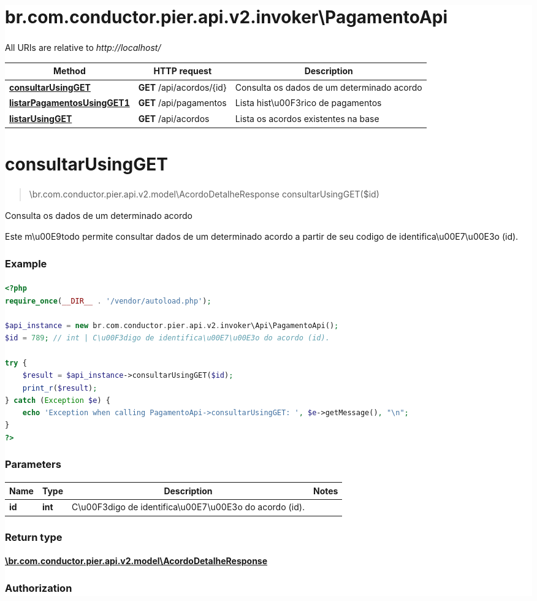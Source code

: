 # br.com.conductor.pier.api.v2.invoker\PagamentoApi

All URIs are relative to *http://localhost/*

Method | HTTP request | Description
------------- | ------------- | -------------
[**consultarUsingGET**](PagamentoApi.md#consultarUsingGET) | **GET** /api/acordos/{id} | Consulta os dados de um determinado acordo
[**listarPagamentosUsingGET1**](PagamentoApi.md#listarPagamentosUsingGET1) | **GET** /api/pagamentos | Lista hist\u00F3rico de pagamentos
[**listarUsingGET**](PagamentoApi.md#listarUsingGET) | **GET** /api/acordos | Lista os acordos existentes na base


# **consultarUsingGET**
> \br.com.conductor.pier.api.v2.model\AcordoDetalheResponse consultarUsingGET($id)

Consulta os dados de um determinado acordo

Este m\u00E9todo permite consultar dados de um determinado acordo a partir de seu codigo de identifica\u00E7\u00E3o (id).

### Example 
```php
<?php
require_once(__DIR__ . '/vendor/autoload.php');

$api_instance = new br.com.conductor.pier.api.v2.invoker\Api\PagamentoApi();
$id = 789; // int | C\u00F3digo de identifica\u00E7\u00E3o do acordo (id).

try { 
    $result = $api_instance->consultarUsingGET($id);
    print_r($result);
} catch (Exception $e) {
    echo 'Exception when calling PagamentoApi->consultarUsingGET: ', $e->getMessage(), "\n";
}
?>
```

### Parameters

Name | Type | Description  | Notes
------------- | ------------- | ------------- | -------------
 **id** | **int**| C\u00F3digo de identifica\u00E7\u00E3o do acordo (id). | 

### Return type

[**\br.com.conductor.pier.api.v2.model\AcordoDetalheResponse**](AcordoDetalheResponse.md)

### Authorization
